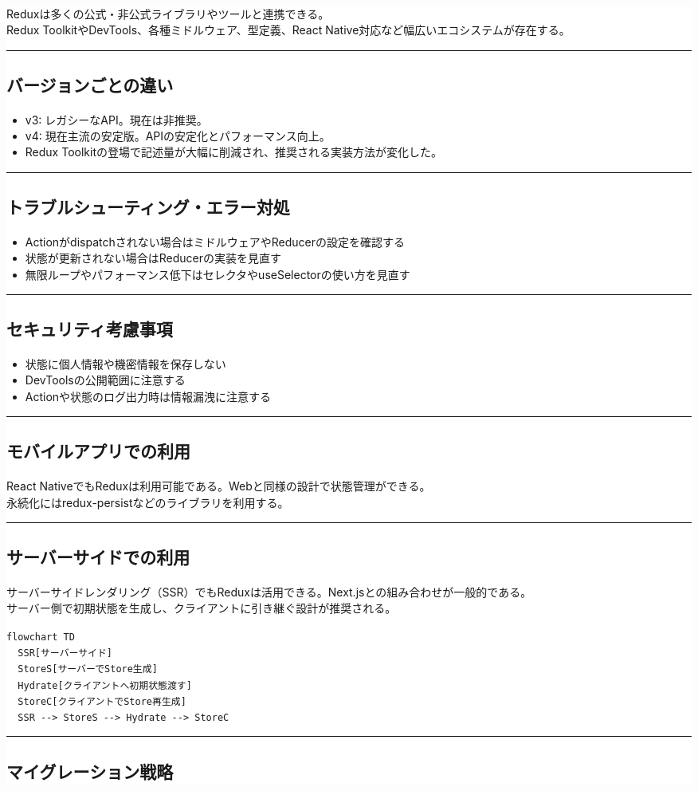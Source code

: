 Reduxは多くの公式・非公式ライブラリやツールと連携できる。  
Redux ToolkitやDevTools、各種ミドルウェア、型定義、React Native対応など幅広いエコシステムが存在する。

---

## バージョンごとの違い

- v3: レガシーなAPI。現在は非推奨。
- v4: 現在主流の安定版。APIの安定化とパフォーマンス向上。
- Redux Toolkitの登場で記述量が大幅に削減され、推奨される実装方法が変化した。

---

## トラブルシューティング・エラー対処

- Actionがdispatchされない場合はミドルウェアやReducerの設定を確認する
- 状態が更新されない場合はReducerの実装を見直す
- 無限ループやパフォーマンス低下はセレクタやuseSelectorの使い方を見直す

---

## セキュリティ考慮事項

- 状態に個人情報や機密情報を保存しない
- DevToolsの公開範囲に注意する
- Actionや状態のログ出力時は情報漏洩に注意する

---

## モバイルアプリでの利用

React NativeでもReduxは利用可能である。Webと同様の設計で状態管理ができる。  
永続化にはredux-persistなどのライブラリを利用する。

---

## サーバーサイドでの利用

サーバーサイドレンダリング（SSR）でもReduxは活用できる。Next.jsとの組み合わせが一般的である。  
サーバー側で初期状態を生成し、クライアントに引き継ぐ設計が推奨される。

```mermaid
flowchart TD
  SSR[サーバーサイド]
  StoreS[サーバーでStore生成]
  Hydrate[クライアントへ初期状態渡す]
  StoreC[クライアントでStore再生成]
  SSR --> StoreS --> Hydrate --> StoreC
```

---

## マイグレーション戦略
